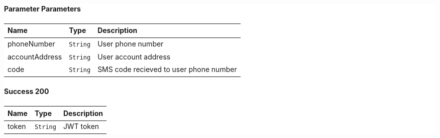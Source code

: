 #### Parameter Parameters

| Name | Type | Description |
| :--- | :--- | :--- |
| phoneNumber | `String` | User phone number |
| accountAddress | `String` | User account address |
| code | `String` | SMS code recieved to user phone number |

#### Success 200

| Name | Type | Description |
| :--- | :--- | :--- |
| token | `String` | JWT token |

